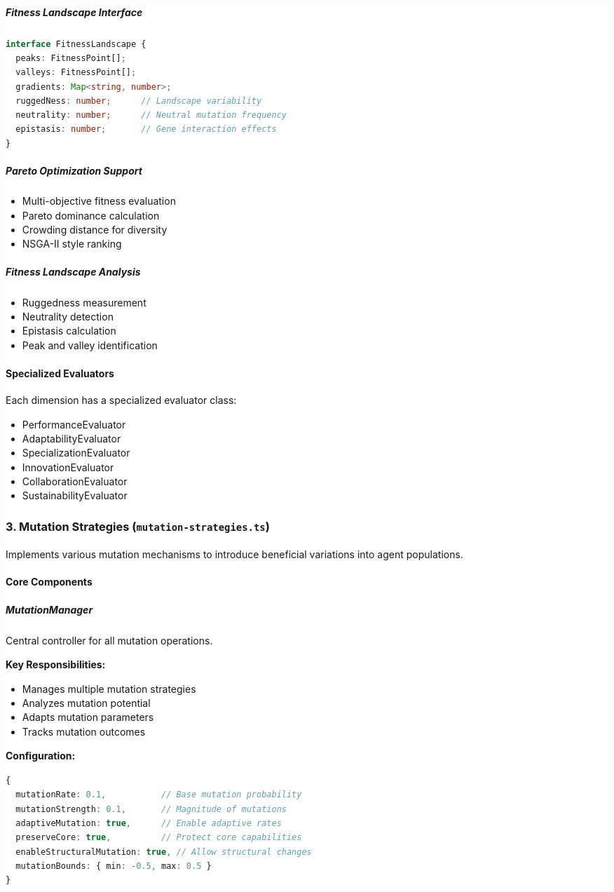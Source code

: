 ##### Fitness Landscape Interface
```typescript
interface FitnessLandscape {
  peaks: FitnessPoint[];
  valleys: FitnessPoint[];
  gradients: Map<string, number>;
  ruggedNess: number;      // Landscape variability
  neutrality: number;      // Neutral mutation frequency
  epistasis: number;       // Gene interaction effects
}
```

##### Pareto Optimization Support
- Multi-objective fitness evaluation
- Pareto dominance calculation
- Crowding distance for diversity
- NSGA-II style ranking

##### Fitness Landscape Analysis
- Ruggedness measurement
- Neutrality detection
- Epistasis calculation
- Peak and valley identification

#### Specialized Evaluators
Each dimension has a specialized evaluator class:
- PerformanceEvaluator
- AdaptabilityEvaluator
- SpecializationEvaluator
- InnovationEvaluator
- CollaborationEvaluator
- SustainabilityEvaluator

### 3. Mutation Strategies (`mutation-strategies.ts`)

Implements various mutation mechanisms to introduce beneficial variations into agent populations.

#### Core Components

##### MutationManager
Central controller for all mutation operations.

**Key Responsibilities:**
- Manages multiple mutation strategies
- Analyzes mutation potential
- Adapts mutation parameters
- Tracks mutation outcomes

**Configuration:**
```typescript
{
  mutationRate: 0.1,           // Base mutation probability
  mutationStrength: 0.1,       // Magnitude of mutations
  adaptiveMutation: true,      // Enable adaptive rates
  preserveCore: true,          // Protect core capabilities
  enableStructuralMutation: true, // Allow structural changes
  mutationBounds: { min: -0.5, max: 0.5 }
}
```
